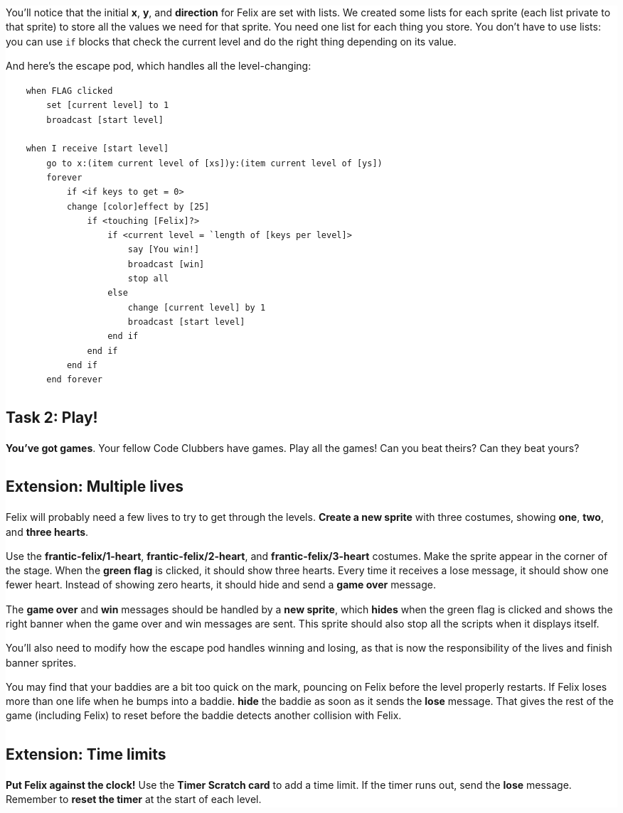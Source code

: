 You’ll notice that the initial __x__, __y__, and __direction__ for Felix are set with lists. We created some lists for each sprite (each list private to that sprite) to store all the values we need for that sprite. You need one list for each thing you store. You don’t have to use lists: you can use `if` blocks that check the current level and do the right thing depending on its value.

And here’s the escape pod, which handles all the level-changing:

```scratch
	when FLAG clicked
		set [current level] to 1
		broadcast [start level]

	when I receive [start level]
		go to x:(item current level of [xs])y:(item current level of [ys])
		forever
			if <if keys to get = 0>
			change [color]effect by [25]
				if <touching [Felix]?>
					if <current level = `length of [keys per level]>
						say [You win!]
						broadcast [win]
						stop all
					else
						change [current level] by 1
						broadcast [start level]
					end if
				end if
			end if
		end forever
```

## Task 2: Play!

__You’ve got games__. Your fellow Code Clubbers have games. Play all the games! Can you beat theirs? Can they beat yours?

## Extension: Multiple lives

Felix will probably need a few lives to try to get through the levels. __Create a new sprite__ with three costumes, showing __one__, __two__, and __three hearts__.

Use the **frantic-felix/1-heart**, **frantic-felix/2-heart**, and **frantic-felix/3-heart** costumes. Make the sprite appear in the corner of the stage. When the __green flag__ is clicked, it should show three hearts. Every time it receives a lose message, it should show one fewer heart. Instead of showing zero hearts, it should hide and send a __game over__ message.

The __game over__ and __win__ messages should be handled by a __new sprite__, which __hides__ when the green flag is clicked and shows the right banner when the game over and win messages are sent. This sprite should also stop all the scripts when it displays itself.

You’ll also need to modify how the escape pod handles winning and losing, as that is now the responsibility of the lives and finish banner sprites.

You may find that your baddies are a bit too quick on the mark, pouncing on Felix before the level properly restarts. If Felix loses more than one life when he bumps into a baddie. __hide__ the baddie as soon as it sends the __lose__ message. That gives the rest of the game (including Felix) to reset before the baddie detects another collision with Felix.

## Extension: Time limits

__Put Felix against the clock!__ Use the __Timer Scratch card__ to add a time limit. If the timer runs out, send the __lose__ message. Remember to __reset the timer__ at the start of each level.
